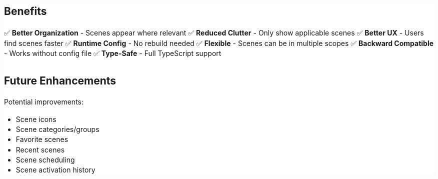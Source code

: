 ## Benefits

✅ **Better Organization** - Scenes appear where relevant
✅ **Reduced Clutter** - Only show applicable scenes
✅ **Better UX** - Users find scenes faster
✅ **Runtime Config** - No rebuild needed
✅ **Flexible** - Scenes can be in multiple scopes
✅ **Backward Compatible** - Works without config file
✅ **Type-Safe** - Full TypeScript support

## Future Enhancements

Potential improvements:

- Scene icons
- Scene categories/groups
- Favorite scenes
- Recent scenes
- Scene scheduling
- Scene activation history
